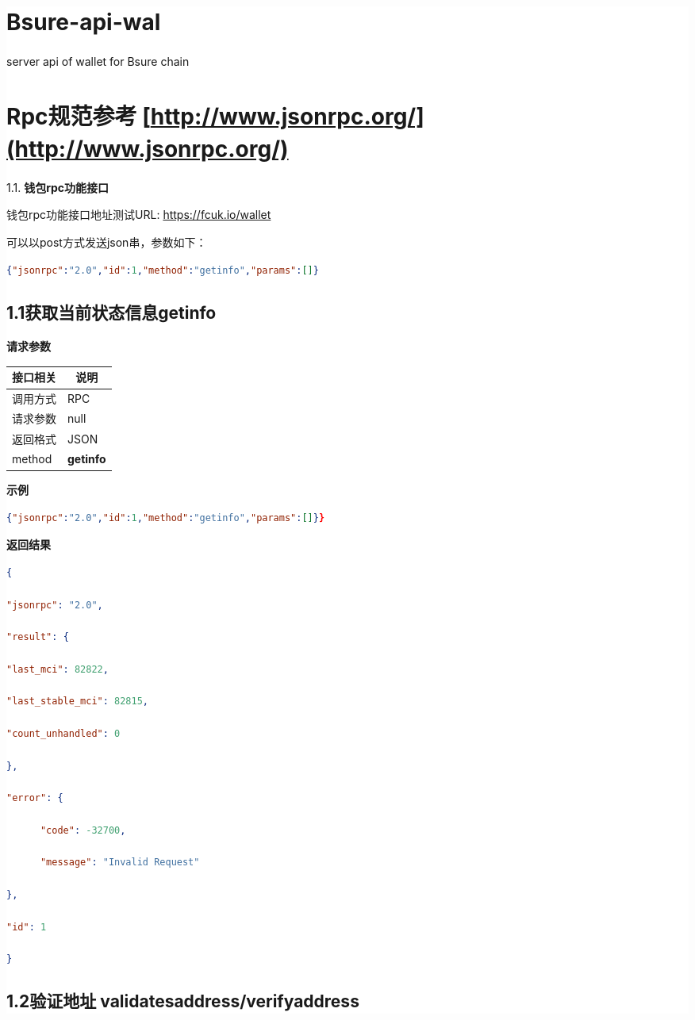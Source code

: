 # Bsure-api-wal
server api of wallet for Bsure chain
# Rpc规范参考 [http://www.jsonrpc.org/](http://www.jsonrpc.org/)
1.1. **钱包rpc功能接口**

钱包rpc功能接口地址测试URL: https://fcuk.io/wallet

可以以post方式发送json串，参数如下：
```json
{"jsonrpc":"2.0","id":1,"method":"getinfo","params":[]}
```
## 1.1获取当前状态信息getinfo

**请求参数**

| 接口相关 | 说明 |
| --- | --- |
| 调用方式 | RPC |
| 请求参数 | null |
| 返回格式 | JSON |
| method | **getinfo** |

**示例**
```json
{"jsonrpc":"2.0","id":1,"method":"getinfo","params":[]}}
```
**返回结果**
```json
{

"jsonrpc": "2.0",

"result": {

"last_mci": 82822,

"last_stable_mci": 82815,

"count_unhandled": 0

},

"error": {

      "code": -32700,

      "message": "Invalid Request"

},

"id": 1

}
```
## 1.2验证地址 validatesaddress/verifyaddress
